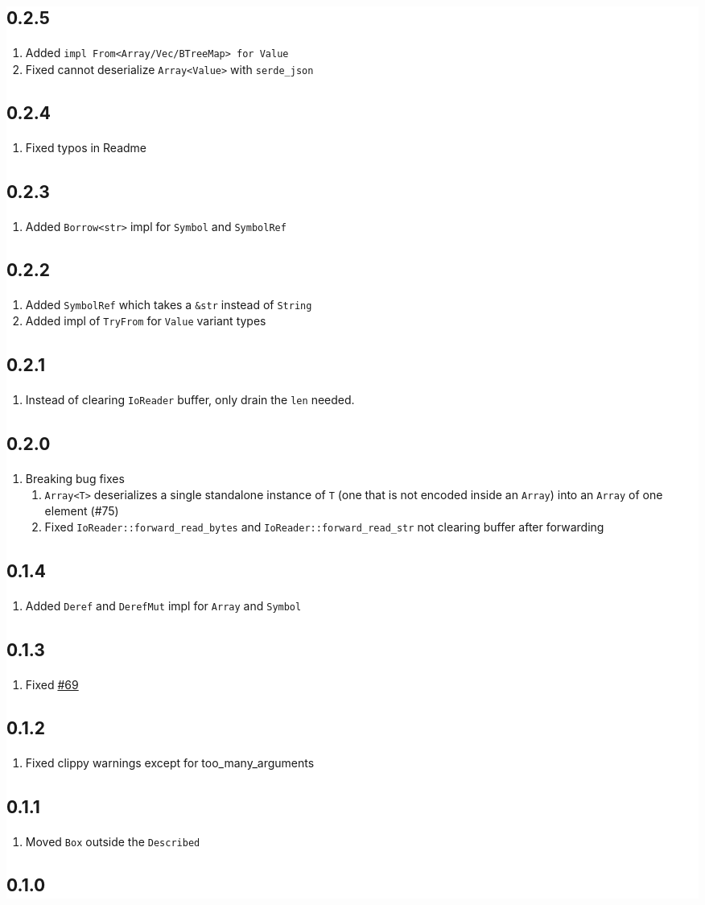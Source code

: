 ## 0.2.5

1. Added `impl From<Array/Vec/BTreeMap> for Value`
2. Fixed cannot deserialize `Array<Value>` with `serde_json`

## 0.2.4

1. Fixed typos in Readme

## 0.2.3

1. Added `Borrow<str>` impl for `Symbol` and `SymbolRef`

## 0.2.2

1. Added `SymbolRef` which takes a `&str` instead of `String`
2. Added impl of `TryFrom` for `Value` variant types

## 0.2.1

1. Instead of clearing `IoReader` buffer, only drain the `len` needed.

## 0.2.0

1. Breaking bug fixes
   1. `Array<T>` deserializes a single standalone instance of `T` (one that is not encoded inside an `Array`) into an `Array` of one element (#75)
   2. Fixed `IoReader::forward_read_bytes` and `IoReader::forward_read_str` not clearing buffer after forwarding

## 0.1.4

1. Added `Deref` and `DerefMut` impl for `Array` and `Symbol`

## 0.1.3

1. Fixed [#69](https://github.com/minghuaw/fe2o3-amqp/issues/69)

## 0.1.2

1. Fixed clippy warnings except for too_many_arguments

## 0.1.1

1. Moved `Box` outside the `Described`

## 0.1.0
